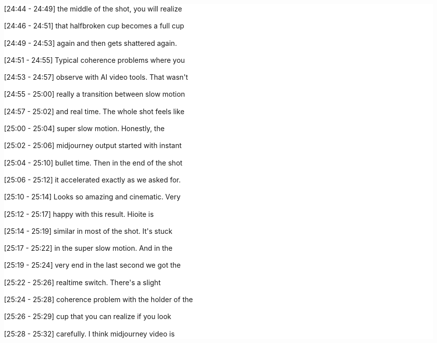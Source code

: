[24:44 - 24:49]
the middle of the shot, you will realize

[24:46 - 24:51]
that halfbroken cup becomes a full cup

[24:49 - 24:53]
again and then gets shattered again.

[24:51 - 24:55]
Typical coherence problems where you

[24:53 - 24:57]
observe with AI video tools. That wasn't

[24:55 - 25:00]
really a transition between slow motion

[24:57 - 25:02]
and real time. The whole shot feels like

[25:00 - 25:04]
super slow motion. Honestly, the

[25:02 - 25:06]
midjourney output started with instant

[25:04 - 25:10]
bullet time. Then in the end of the shot

[25:06 - 25:12]
it accelerated exactly as we asked for.

[25:10 - 25:14]
Looks so amazing and cinematic. Very

[25:12 - 25:17]
happy with this result. Hioite is

[25:14 - 25:19]
similar in most of the shot. It's stuck

[25:17 - 25:22]
in the super slow motion. And in the

[25:19 - 25:24]
very end in the last second we got the

[25:22 - 25:26]
realtime switch. There's a slight

[25:24 - 25:28]
coherence problem with the holder of the

[25:26 - 25:29]
cup that you can realize if you look

[25:28 - 25:32]
carefully. I think midjourney video is
